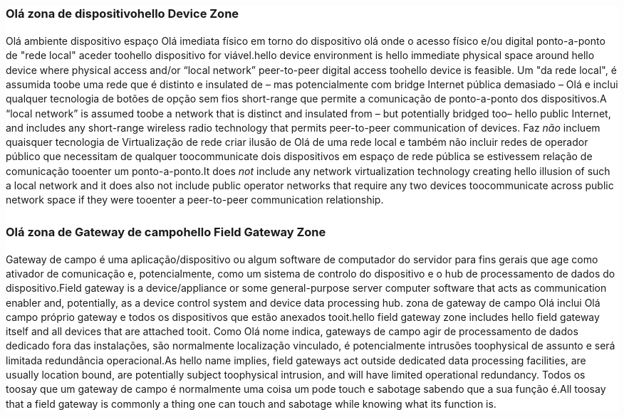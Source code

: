 ### <a name="hello-device-zone"></a><span data-ttu-id="f39d9-186">Olá zona de dispositivo</span><span class="sxs-lookup"><span data-stu-id="f39d9-186">hello Device Zone</span></span>
<span data-ttu-id="f39d9-187">Olá ambiente dispositivo espaço Olá imediata físico em torno do dispositivo olá onde o acesso físico e/ou digital ponto-a-ponto de "rede local" aceder toohello dispositivo for viável.</span><span class="sxs-lookup"><span data-stu-id="f39d9-187">hello device environment is hello immediate physical space around hello device where physical access and/or “local network” peer-to-peer digital access toohello device is feasible.</span></span> <span data-ttu-id="f39d9-188">Um "da rede local", é assumida toobe uma rede que é distinto e insulated de – mas potencialmente com bridge Internet pública demasiado – Olá e inclui qualquer tecnologia de botões de opção sem fios short-range que permite a comunicação de ponto-a-ponto dos dispositivos.</span><span class="sxs-lookup"><span data-stu-id="f39d9-188">A “local network” is assumed toobe a network that is distinct and insulated from – but potentially bridged too– hello public Internet, and includes any short-range wireless radio technology that permits peer-to-peer communication of devices.</span></span> <span data-ttu-id="f39d9-189">Faz *não* incluem quaisquer tecnologia de Virtualização de rede criar ilusão de Olá de uma rede local e também não incluir redes de operador público que necessitam de qualquer toocommunicate dois dispositivos em espaço de rede pública se estivessem relação de comunicação tooenter um ponto-a-ponto.</span><span class="sxs-lookup"><span data-stu-id="f39d9-189">It does *not* include any network virtualization technology creating hello illusion of such a local network and it does also not include public operator networks that require any two devices toocommunicate across public network space if they were tooenter a peer-to-peer communication relationship.</span></span>

### <a name="hello-field-gateway-zone"></a><span data-ttu-id="f39d9-190">Olá zona de Gateway de campo</span><span class="sxs-lookup"><span data-stu-id="f39d9-190">hello Field Gateway Zone</span></span>
<span data-ttu-id="f39d9-191">Gateway de campo é uma aplicação/dispositivo ou algum software de computador do servidor para fins gerais que age como ativador de comunicação e, potencialmente, como um sistema de controlo do dispositivo e o hub de processamento de dados do dispositivo.</span><span class="sxs-lookup"><span data-stu-id="f39d9-191">Field gateway is a device/appliance or some general-purpose server computer software that acts as communication enabler and, potentially, as a device control system and device data processing hub.</span></span> <span data-ttu-id="f39d9-192">zona de gateway de campo Olá inclui Olá campo próprio gateway e todos os dispositivos que estão anexados tooit.</span><span class="sxs-lookup"><span data-stu-id="f39d9-192">hello field gateway zone includes hello field gateway itself and all devices that are attached tooit.</span></span> <span data-ttu-id="f39d9-193">Como Olá nome indica, gateways de campo agir de processamento de dados dedicado fora das instalações, são normalmente localização vinculado, é potencialmente intrusões toophysical de assunto e será limitada redundância operacional.</span><span class="sxs-lookup"><span data-stu-id="f39d9-193">As hello name implies, field gateways act outside dedicated data processing facilities, are usually location bound, are potentially subject toophysical intrusion, and will have limited operational redundancy.</span></span> <span data-ttu-id="f39d9-194">Todos os toosay que um gateway de campo é normalmente uma coisa um pode touch e sabotage sabendo que a sua função é.</span><span class="sxs-lookup"><span data-stu-id="f39d9-194">All toosay that a field gateway is commonly a thing one can touch and sabotage while knowing what its function is.</span></span> 
